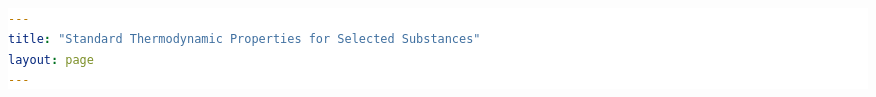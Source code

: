 ```yaml
---
title: "Standard Thermodynamic Properties for Selected Substances"
layout: page
---
```



